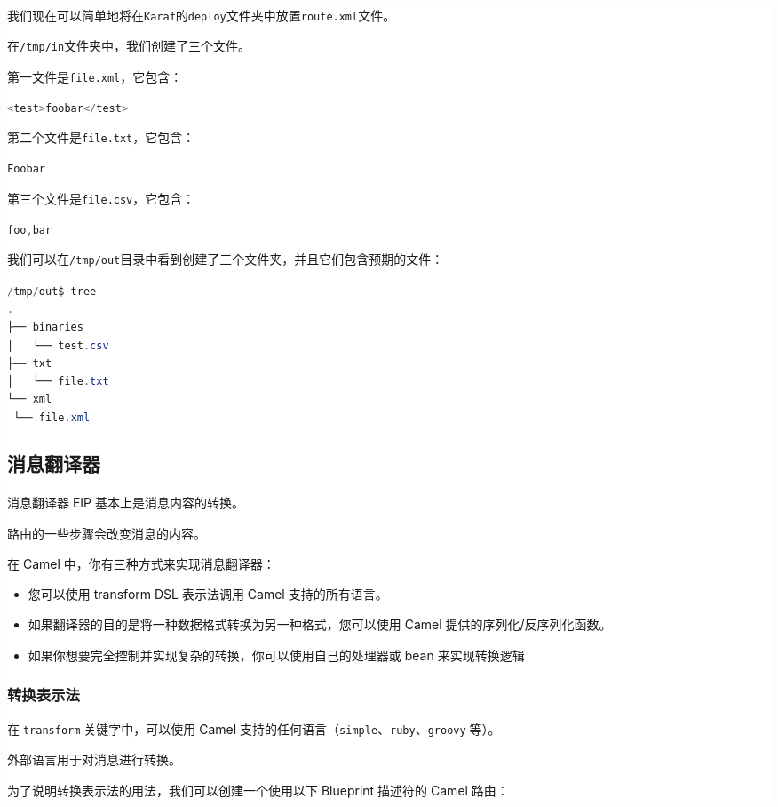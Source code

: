 我们现在可以简单地将在`Karaf`的`deploy`文件夹中放置`route.xml`文件。

在`/tmp/in`文件夹中，我们创建了三个文件。

第一文件是`file.xml`，它包含：

```java
<test>foobar</test>

```

第二个文件是`file.txt`，它包含：

```java
Foobar

```

第三个文件是`file.csv`，它包含：

```java
foo,bar

```

我们可以在`/tmp/out`目录中看到创建了三个文件夹，并且它们包含预期的文件：

```java
/tmp/out$ tree
.
├── binaries
│   └── test.csv
├── txt
│   └── file.txt
└── xml
 └── file.xml

```

## 消息翻译器

消息翻译器 EIP 基本上是消息内容的转换。

路由的一些步骤会改变消息的内容。

在 Camel 中，你有三种方式来实现消息翻译器：

+   您可以使用 transform DSL 表示法调用 Camel 支持的所有语言。

+   如果翻译器的目的是将一种数据格式转换为另一种格式，您可以使用 Camel 提供的序列化/反序列化函数。

+   如果你想要完全控制并实现复杂的转换，你可以使用自己的处理器或 bean 来实现转换逻辑

### 转换表示法

在 `transform` 关键字中，可以使用 Camel 支持的任何语言（`simple`、`ruby`、`groovy` 等）。

外部语言用于对消息进行转换。

为了说明转换表示法的用法，我们可以创建一个使用以下 Blueprint 描述符的 Camel 路由：
